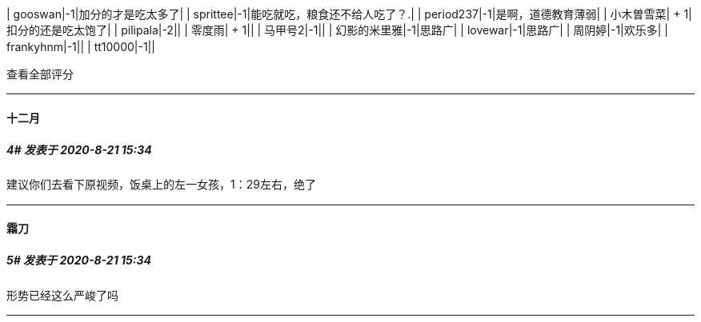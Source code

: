 | gooswan|-1|加分的才是吃太多了|
| sprittee|-1|能吃就吃，粮食还不给人吃了？.|
| period237|-1|是啊，道德教育薄弱|
| 小木曽雪菜| + 1|扣分的还是吃太饱了|
| pilipala|-2||
| 零度雨| + 1||
| 马甲号2|-1||
| 幻影的米里雅|-1|思路广|
| lovewar|-1|思路广|
| 周阴婷|-1|欢乐多|
| frankyhnm|-1||
| tt10000|-1||



查看全部评分






-----

####  十二月  
##### 4#       发表于 2020-8-21 15:34




建议你们去看下原视频，饭桌上的左一女孩，1：29左右，绝了







-----

####  霜刀  
##### 5#       发表于 2020-8-21 15:34




形势已经这么严峻了吗







-----

